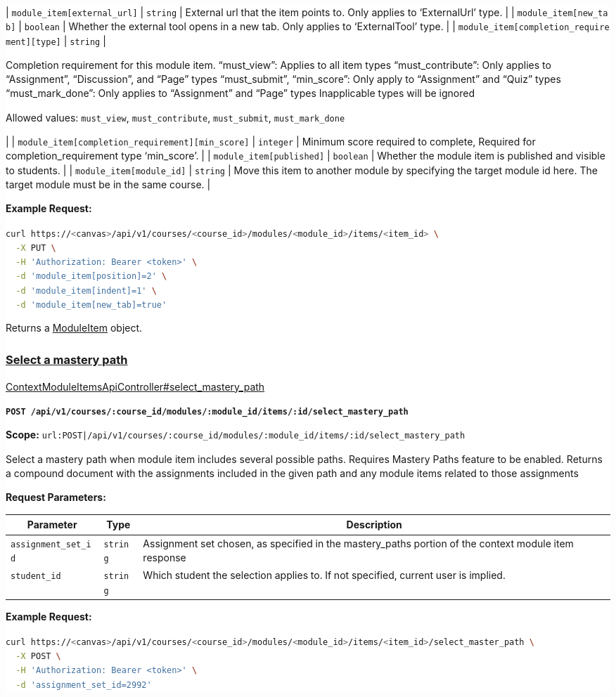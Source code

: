 | `module_item[external_url]`                      | `string`  | External url that the item points to. Only applies to ‘ExternalUrl’ type.                                                                                                                                                                                                                                                                                                                                                                                                               |
| `module_item[new_tab]`                           | `boolean` | Whether the external tool opens in a new tab. Only applies to ‘ExternalTool’ type.                                                                                                                                                                                                                                                                                                                                                                                                      |
| `module_item[completion_requirement][type]`      | `string`  | <p>Completion requirement for this module item. “must_view”: Applies to all item types “must_contribute”: Only applies to “Assignment”, “Discussion”, and “Page” types “must_submit”, “min_score”: Only apply to “Assignment” and “Quiz” types “must_mark_done”: Only applies to “Assignment” and “Page” types Inapplicable types will be ignored</p><p>Allowed values: <code>must_view</code>, <code>must_contribute</code>, <code>must_submit</code>, <code>must_mark_done</code></p> |
| `module_item[completion_requirement][min_score]` | `integer` | Minimum score required to complete, Required for completion\_requirement type ‘min\_score’.                                                                                                                                                                                                                                                                                                                                                                                             |
| `module_item[published]`                         | `boolean` | Whether the module item is published and visible to students.                                                                                                                                                                                                                                                                                                                                                                                                                           |
| `module_item[module_id]`                         | `string`  | Move this item to another module by specifying the target module id here. The target module must be in the same course.                                                                                                                                                                                                                                                                                                                                                                 |

**Example Request:**

```bash
curl https://<canvas>/api/v1/courses/<course_id>/modules/<module_id>/items/<item_id> \
  -X PUT \
  -H 'Authorization: Bearer <token>' \
  -d 'module_item[position]=2' \
  -d 'module_item[indent]=1' \
  -d 'module_item[new_tab]=true'
```

Returns a [ModuleItem](#moduleitem) object.

### [Select a mastery path](#method.context_module_items_api.select_mastery_path) <a href="#method.context_module_items_api.select_mastery_path" id="method.context_module_items_api.select_mastery_path"></a>

[ContextModuleItemsApiController#select\_mastery\_path](https://github.com/instructure/canvas-lms/blob/master/app/controllers/context_module_items_api_controller.rb)

**`POST /api/v1/courses/:course_id/modules/:module_id/items/:id/select_mastery_path`**

**Scope:** `url:POST|/api/v1/courses/:course_id/modules/:module_id/items/:id/select_mastery_path`

Select a mastery path when module item includes several possible paths. Requires Mastery Paths feature to be enabled. Returns a compound document with the assignments included in the given path and any module items related to those assignments

**Request Parameters:**

| Parameter           | Type     | Description                                                                                           |
| ------------------- | -------- | ----------------------------------------------------------------------------------------------------- |
| `assignment_set_id` | `string` | Assignment set chosen, as specified in the mastery\_paths portion of the context module item response |
| `student_id`        | `string` | Which student the selection applies to. If not specified, current user is implied.                    |

**Example Request:**

```bash
curl https://<canvas>/api/v1/courses/<course_id>/modules/<module_id>/items/<item_id>/select_master_path \
  -X POST \
  -H 'Authorization: Bearer <token>' \
  -d 'assignment_set_id=2992'
```
